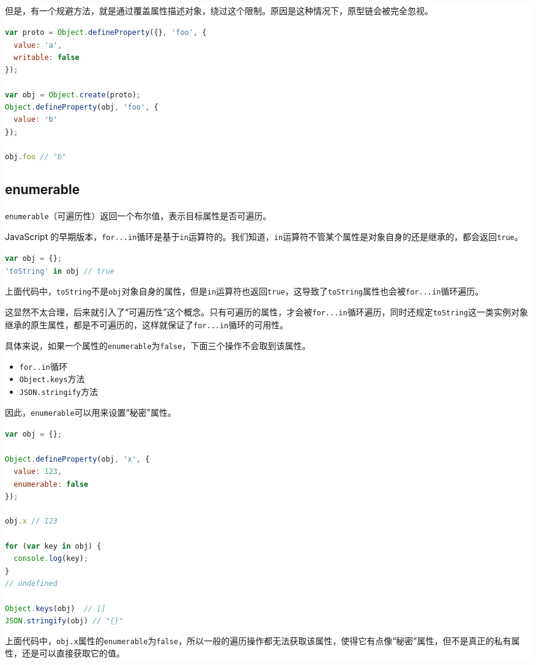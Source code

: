 但是，有一个规避方法，就是通过覆盖属性描述对象，绕过这个限制。原因是这种情况下，原型链会被完全忽视。
```javascript
var proto = Object.defineProperty({}, 'foo', {
  value: 'a',
  writable: false
});

var obj = Object.create(proto);
Object.defineProperty(obj, 'foo', {
  value: 'b'
});

obj.foo // "b"
```
## enumerable
`enumerable`（可遍历性）返回一个布尔值，表示目标属性是否可遍历。

JavaScript 的早期版本，`for...in`循环是基于`in`运算符的。我们知道，`in`运算符不管某个属性是对象自身的还是继承的，都会返回`true`。
```javascript
var obj = {};
'toString' in obj // true
```
上面代码中，`toString`不是`obj`对象自身的属性，但是`in`运算符也返回`true`，这导致了`toString`属性也会被`for...in`循环遍历。

这显然不太合理，后来就引入了“可遍历性”这个概念。只有可遍历的属性，才会被`for...in`循环遍历，同时还规定`toString`这一类实例对象继承的原生属性，都是不可遍历的，这样就保证了`for...in`循环的可用性。

具体来说，如果一个属性的`enumerable`为`false`，下面三个操作不会取到该属性。
- `for..in`循环
- `Object.keys`方法
- `JSON.stringify`方法

因此，`enumerable`可以用来设置“秘密”属性。
```javascript
var obj = {};

Object.defineProperty(obj, 'x', {
  value: 123,
  enumerable: false
});

obj.x // 123

for (var key in obj) {
  console.log(key);
}
// undefined

Object.keys(obj)  // []
JSON.stringify(obj) // "{}"
```
上面代码中，`obj.x`属性的`enumerable`为`false`，所以一般的遍历操作都无法获取该属性，使得它有点像“秘密”属性，但不是真正的私有属性，还是可以直接获取它的值。
